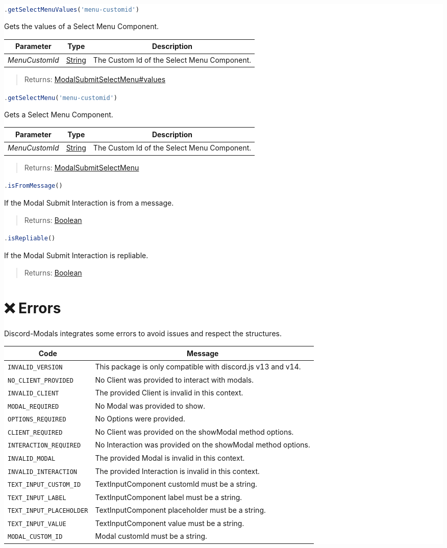 ```js
.getSelectMenuValues('menu-customid')
```
Gets the values of a Select Menu Component.

| Parameter |Type|Description|
| ------------ | ------------ |------------ |
|  *MenuCustomId*  |[String](https://developer.mozilla.org/en-US/docs/Web/JavaScript/Reference/Global_Objects/String)| The Custom Id of the Select Menu Component. |

> Returns: [ModalSubmitSelectMenu#values](#modalsubmitselectmenu)

```js
.getSelectMenu('menu-customid')
```
Gets a Select Menu Component.

| Parameter |Type|Description|
| ------------ | ------------ |------------ |
|  *MenuCustomId*  |[String](https://developer.mozilla.org/en-US/docs/Web/JavaScript/Reference/Global_Objects/String)| The Custom Id of the Select Menu Component. |

> Returns: [ModalSubmitSelectMenu](#modalsubmitselectmenu)

```js
.isFromMessage()
```
If the Modal Submit Interaction is from a message.

> Returns: [Boolean](https://developer.mozilla.org/en-US/docs/Web/JavaScript/Reference/Global_Objects/Boolean)

```js
.isRepliable()
```
If the Modal Submit Interaction is repliable.

> Returns: [Boolean](https://developer.mozilla.org/en-US/docs/Web/JavaScript/Reference/Global_Objects/Boolean)

# ❌ Errors

Discord-Modals integrates some errors to avoid issues and respect the structures.

| Code |Message|
| ------------ | ------------ |
|  `INVALID_VERSION`  | This package is only compatible with discord.js v13 and v14. |
|  `NO_CLIENT_PROVIDED`  | No Client was provided to interact with modals. |
|  `INVALID_CLIENT`  | The provided Client is invalid in this context. |
|  `MODAL_REQUIRED`  | No Modal was provided to show. |
|  `OPTIONS_REQUIRED`  | No Options were provided. |
|  `CLIENT_REQUIRED`  | No Client was provided on the showModal method options. |
|  `INTERACTION_REQUIRED`  | No Interaction was provided on the showModal method options. |
|  `INVALID_MODAL`  | The provided Modal is invalid in this context. |
|  `INVALID_INTERACTION`  | The provided Interaction is invalid in this context. |
|  `TEXT_INPUT_CUSTOM_ID`  | TextInputComponent customId must be a string. |
|  `TEXT_INPUT_LABEL`  | TextInputComponent label must be a string. |
|  `TEXT_INPUT_PLACEHOLDER` | TextInputComponent placeholder must be a string. |
|  `TEXT_INPUT_VALUE` | TextInputComponent value must be a string. |
|  `MODAL_CUSTOM_ID` | Modal customId must be a string. |